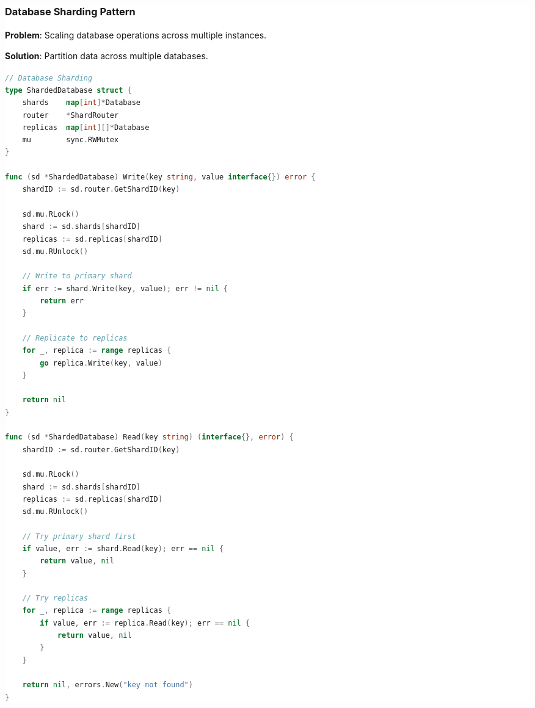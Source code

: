 ### Database Sharding Pattern

**Problem**: Scaling database operations across multiple instances.

**Solution**: Partition data across multiple databases.

```go
// Database Sharding
type ShardedDatabase struct {
    shards    map[int]*Database
    router    *ShardRouter
    replicas  map[int][]*Database
    mu        sync.RWMutex
}

func (sd *ShardedDatabase) Write(key string, value interface{}) error {
    shardID := sd.router.GetShardID(key)
    
    sd.mu.RLock()
    shard := sd.shards[shardID]
    replicas := sd.replicas[shardID]
    sd.mu.RUnlock()
    
    // Write to primary shard
    if err := shard.Write(key, value); err != nil {
        return err
    }
    
    // Replicate to replicas
    for _, replica := range replicas {
        go replica.Write(key, value)
    }
    
    return nil
}

func (sd *ShardedDatabase) Read(key string) (interface{}, error) {
    shardID := sd.router.GetShardID(key)
    
    sd.mu.RLock()
    shard := sd.shards[shardID]
    replicas := sd.replicas[shardID]
    sd.mu.RUnlock()
    
    // Try primary shard first
    if value, err := shard.Read(key); err == nil {
        return value, nil
    }
    
    // Try replicas
    for _, replica := range replicas {
        if value, err := replica.Read(key); err == nil {
            return value, nil
        }
    }
    
    return nil, errors.New("key not found")
}
```
